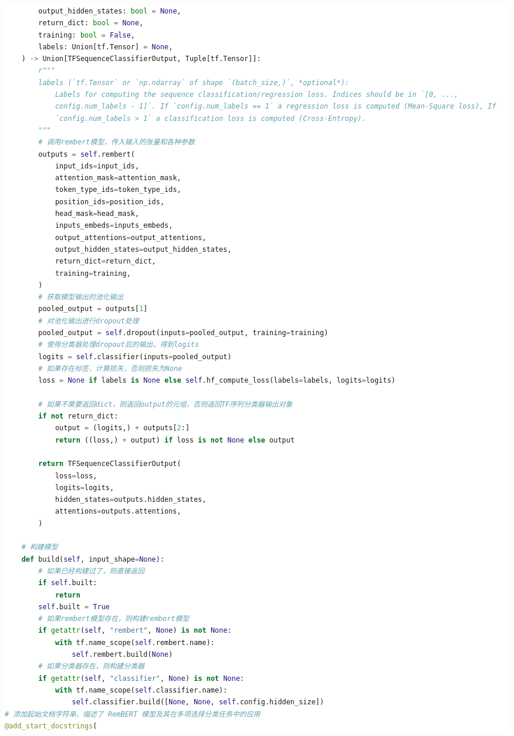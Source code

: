 ```py
        output_hidden_states: bool = None, 
        return_dict: bool = None, 
        training: bool = False, 
        labels: Union[tf.Tensor] = None,
    ) -> Union[TFSequenceClassifierOutput, Tuple[tf.Tensor]]:
        r"""
        labels (`tf.Tensor` or `np.ndarray` of shape `(batch_size,)`, *optional*):
            Labels for computing the sequence classification/regression loss. Indices should be in `[0, ...,
            config.num_labels - 1]`. If `config.num_labels == 1` a regression loss is computed (Mean-Square loss), If
            `config.num_labels > 1` a classification loss is computed (Cross-Entropy).
        """
        # 调用rembert模型，传入输入的张量和各种参数
        outputs = self.rembert(
            input_ids=input_ids,
            attention_mask=attention_mask,
            token_type_ids=token_type_ids,
            position_ids=position_ids,
            head_mask=head_mask,
            inputs_embeds=inputs_embeds,
            output_attentions=output_attentions,
            output_hidden_states=output_hidden_states,
            return_dict=return_dict,
            training=training,
        )
        # 获取模型输出的池化输出
        pooled_output = outputs[1]
        # 对池化输出进行dropout处理
        pooled_output = self.dropout(inputs=pooled_output, training=training)
        # 使用分类器处理dropout后的输出，得到logits
        logits = self.classifier(inputs=pooled_output)
        # 如果存在标签，计算损失，否则损失为None
        loss = None if labels is None else self.hf_compute_loss(labels=labels, logits=logits)

        # 如果不需要返回dict，则返回output的元组，否则返回TF序列分类器输出对象
        if not return_dict:
            output = (logits,) + outputs[2:]
            return ((loss,) + output) if loss is not None else output

        return TFSequenceClassifierOutput(
            loss=loss,
            logits=logits,
            hidden_states=outputs.hidden_states,
            attentions=outputs.attentions,
        )

    # 构建模型
    def build(self, input_shape=None):
        # 如果已经构建过了，则直接返回
        if self.built:
            return
        self.built = True
        # 如果rembert模型存在，则构建rembert模型
        if getattr(self, "rembert", None) is not None:
            with tf.name_scope(self.rembert.name):
                self.rembert.build(None)
        # 如果分类器存在，则构建分类器
        if getattr(self, "classifier", None) is not None:
            with tf.name_scope(self.classifier.name):
                self.classifier.build([None, None, self.config.hidden_size])
# 添加起始文档字符串，描述了 RemBERT 模型及其在多项选择分类任务中的应用
@add_start_docstrings(
```